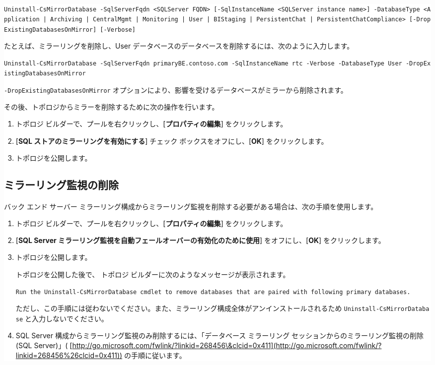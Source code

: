     Uninstall-CsMirrorDatabase -SqlServerFqdn <SQLServer FQDN> [-SqlInstanceName <SQLServer instance name>] -DatabaseType <Application | Archiving | CentralMgmt | Monitoring | User | BIStaging | PersistentChat | PersistentChatCompliance> [-DropExistingDatabasesOnMirror] [-Verbose]

たとえば、ミラーリングを削除し、User データベースのデータベースを削除するには、次のように入力します。

    Uninstall-CsMirrorDatabase -SqlServerFqdn primaryBE.contoso.com -SqlInstanceName rtc -Verbose -DatabaseType User -DropExistingDatabasesOnMirror

`-DropExistingDatabasesOnMirror` オプションにより、影響を受けるデータベースがミラーから削除されます。

その後、トポロジからミラーを削除するために次の操作を行います。

1.  トポロジ ビルダーで、プールを右クリックし、\[**プロパティの編集**\] をクリックします。

2.  \[**SQL ストアのミラーリングを有効にする**\] チェック ボックスをオフにし、\[**OK**\] をクリックします。

3.  トポロジを公開します。

## ミラーリング監視の削除

バック エンド サーバー ミラーリング構成からミラーリング監視を削除する必要がある場合は、次の手順を使用します。

1.  トポロジ ビルダーで、プールを右クリックし、\[**プロパティの編集**\] をクリックします。

2.  \[**SQL Server ミラーリング監視を自動フェールオーバーの有効化のために使用**\] をオフにし、\[**OK**\] をクリックします。

3.  トポロジを公開します。
    
    トポロジを公開した後で、 トポロジ ビルダーに次のようなメッセージが表示されます。
    
        Run the Uninstall-CsMirrorDatabase cmdlet to remove databases that are paired with following primary databases.
    
    ただし、この手順には従わないでください。また、ミラーリング構成全体がアンインストールされるため `Uninstall-CsMirrorDatabase` と入力しないでください。

4.  SQL Server 構成からミラーリング監視のみ削除するには、「データベース ミラーリング セッションからのミラーリング監視の削除 (SQL Server)」( [http://go.microsoft.com/fwlink/?linkid=268456\&clcid=0x411](http://go.microsoft.com/fwlink/?linkid=268456%26clcid=0x411)) の手順に従います。


